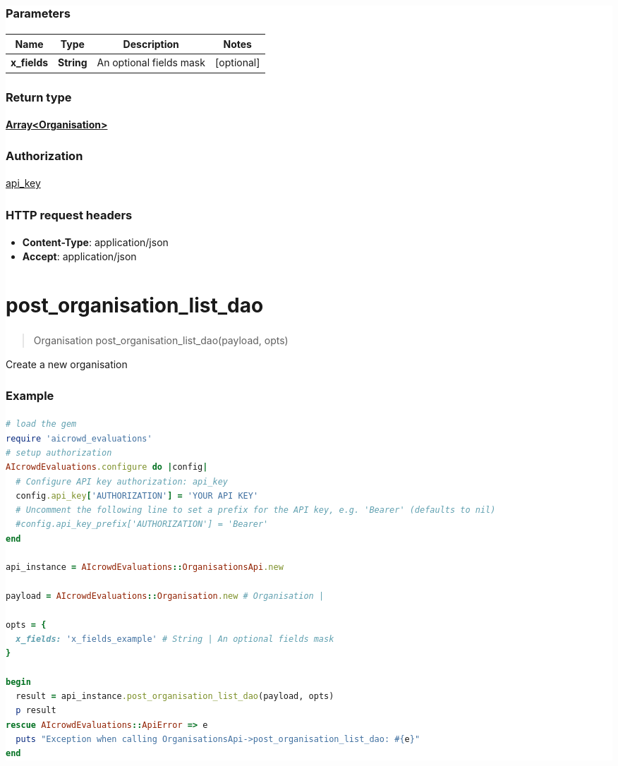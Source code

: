 ### Parameters

Name | Type | Description  | Notes
------------- | ------------- | ------------- | -------------
 **x_fields** | **String**| An optional fields mask | [optional] 

### Return type

[**Array&lt;Organisation&gt;**](Organisation.md)

### Authorization

[api_key](../README.md#api_key)

### HTTP request headers

 - **Content-Type**: application/json
 - **Accept**: application/json



# **post_organisation_list_dao**
> Organisation post_organisation_list_dao(payload, opts)



Create a new organisation

### Example
```ruby
# load the gem
require 'aicrowd_evaluations'
# setup authorization
AIcrowdEvaluations.configure do |config|
  # Configure API key authorization: api_key
  config.api_key['AUTHORIZATION'] = 'YOUR API KEY'
  # Uncomment the following line to set a prefix for the API key, e.g. 'Bearer' (defaults to nil)
  #config.api_key_prefix['AUTHORIZATION'] = 'Bearer'
end

api_instance = AIcrowdEvaluations::OrganisationsApi.new

payload = AIcrowdEvaluations::Organisation.new # Organisation | 

opts = { 
  x_fields: 'x_fields_example' # String | An optional fields mask
}

begin
  result = api_instance.post_organisation_list_dao(payload, opts)
  p result
rescue AIcrowdEvaluations::ApiError => e
  puts "Exception when calling OrganisationsApi->post_organisation_list_dao: #{e}"
end
```
